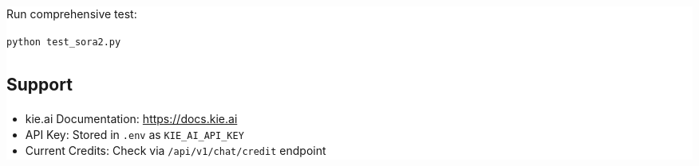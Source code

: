 Run comprehensive test:
```bash
python test_sora2.py
```

## Support

- kie.ai Documentation: https://docs.kie.ai
- API Key: Stored in `.env` as `KIE_AI_API_KEY`
- Current Credits: Check via `/api/v1/chat/credit` endpoint
